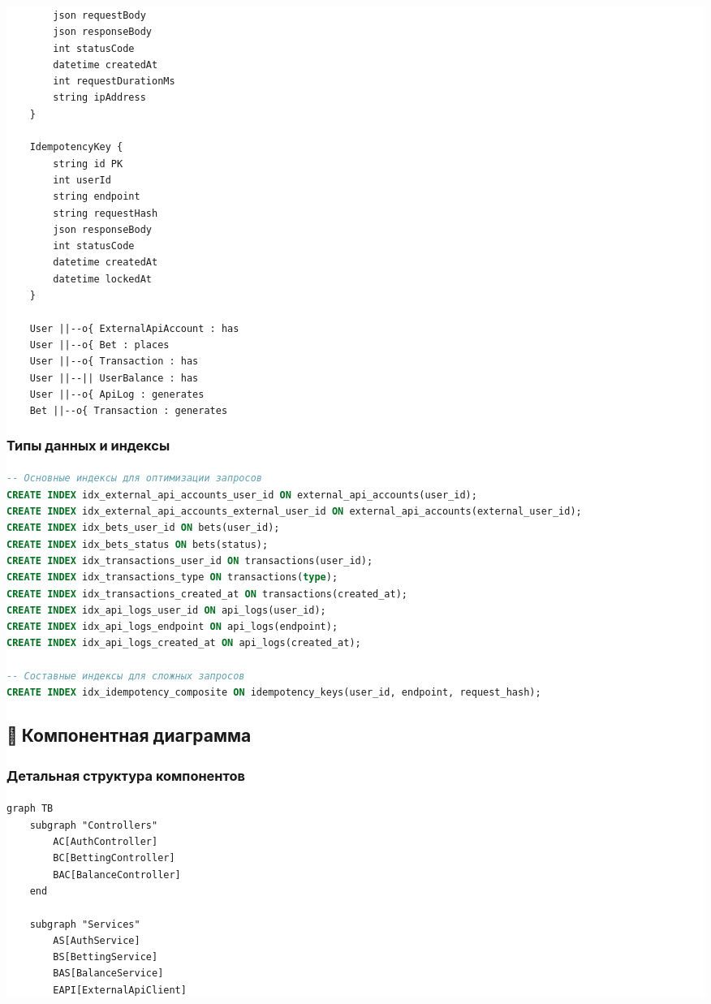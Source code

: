```mermaid
        json requestBody
        json responseBody
        int statusCode
        datetime createdAt
        int requestDurationMs
        string ipAddress
    }
    
    IdempotencyKey {
        string id PK
        int userId
        string endpoint
        string requestHash
        json responseBody
        int statusCode
        datetime createdAt
        datetime lockedAt
    }

    User ||--o{ ExternalApiAccount : has
    User ||--o{ Bet : places
    User ||--o{ Transaction : has
    User ||--|| UserBalance : has
    User ||--o{ ApiLog : generates
    Bet ||--o{ Transaction : generates
```

### Типы данных и индексы

```sql
-- Основные индексы для оптимизации запросов
CREATE INDEX idx_external_api_accounts_user_id ON external_api_accounts(user_id);
CREATE INDEX idx_external_api_accounts_external_user_id ON external_api_accounts(external_user_id);
CREATE INDEX idx_bets_user_id ON bets(user_id);
CREATE INDEX idx_bets_status ON bets(status);
CREATE INDEX idx_transactions_user_id ON transactions(user_id);
CREATE INDEX idx_transactions_type ON transactions(type);
CREATE INDEX idx_transactions_created_at ON transactions(created_at);
CREATE INDEX idx_api_logs_user_id ON api_logs(user_id);
CREATE INDEX idx_api_logs_endpoint ON api_logs(endpoint);
CREATE INDEX idx_api_logs_created_at ON api_logs(created_at);

-- Составные индексы для сложных запросов
CREATE INDEX idx_idempotency_composite ON idempotency_keys(user_id, endpoint, request_hash);
```

## 🔧 Компонентная диаграмма

### Детальная структура компонентов

```mermaid
graph TB
    subgraph "Controllers"
        AC[AuthController]
        BC[BettingController]
        BAC[BalanceController]
    end
    
    subgraph "Services"
        AS[AuthService]
        BS[BettingService]
        BAS[BalanceService]
        EAPI[ExternalApiClient]
```
